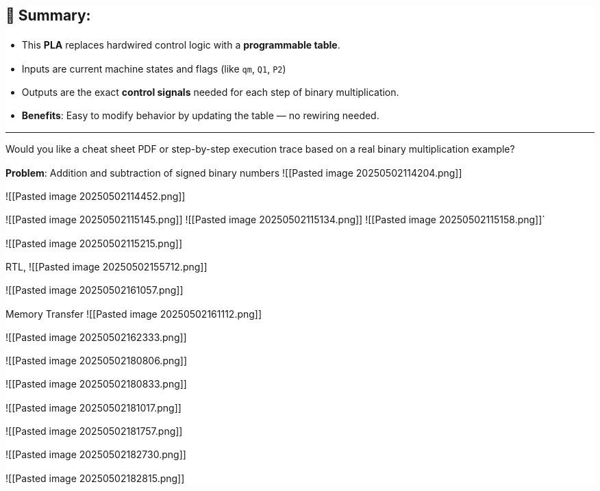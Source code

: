 ## 🎯 Summary:

- This **PLA** replaces hardwired control logic with a **programmable table**.
    
- Inputs are current machine states and flags (like `qm`, `Q1`, `P2`)
    
- Outputs are the exact **control signals** needed for each step of binary multiplication.
    
- **Benefits**: Easy to modify behavior by updating the table — no rewiring needed.
    

---

Would you like a cheat sheet PDF or step-by-step execution trace based on a real binary multiplication example?


**Problem**: Addition and subtraction of signed binary numbers
![[Pasted image 20250502114204.png]]

![[Pasted image 20250502114452.png]]


![[Pasted image 20250502115145.png]]
![[Pasted image 20250502115134.png]]
![[Pasted image 20250502115158.png]]`

![[Pasted image 20250502115215.png]]

RTL,
![[Pasted image 20250502155712.png]]

![[Pasted image 20250502161057.png]]

Memory Transfer
![[Pasted image 20250502161112.png]]

![[Pasted image 20250502162333.png]]

![[Pasted image 20250502180806.png]]

![[Pasted image 20250502180833.png]]

![[Pasted image 20250502181017.png]]

![[Pasted image 20250502181757.png]]

![[Pasted image 20250502182730.png]]

![[Pasted image 20250502182815.png]]
